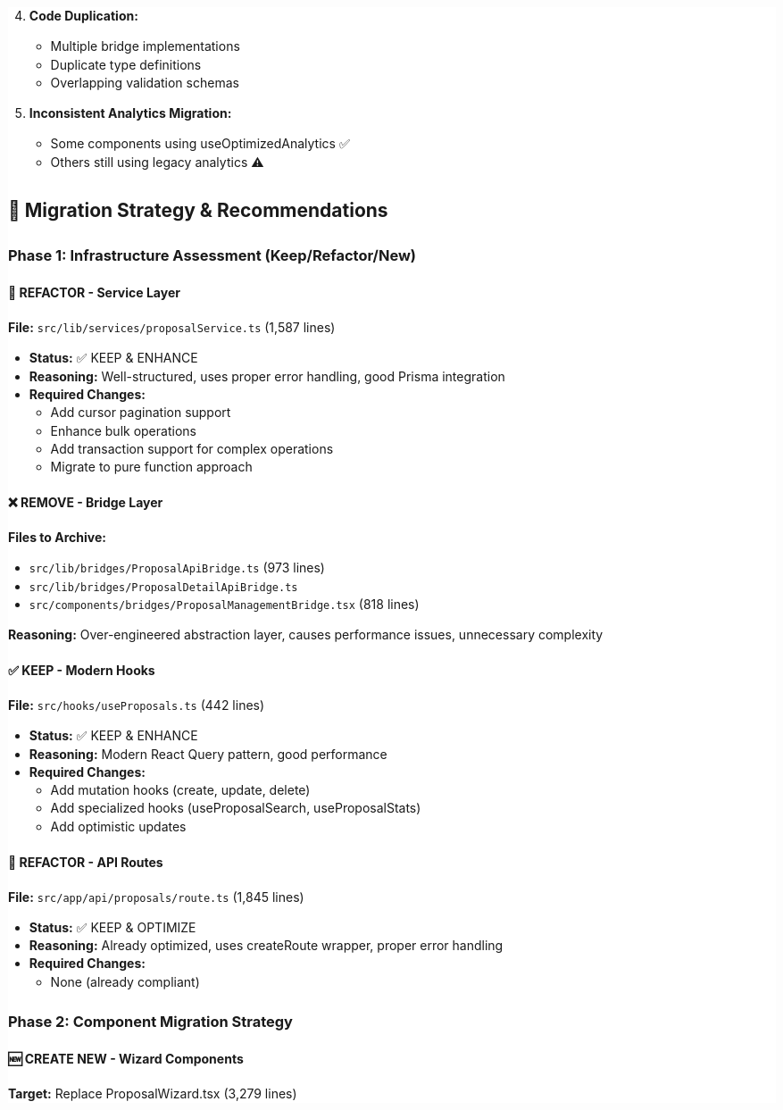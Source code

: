 4. **Code Duplication:**
   - Multiple bridge implementations
   - Duplicate type definitions
   - Overlapping validation schemas

5. **Inconsistent Analytics Migration:**
   - Some components using useOptimizedAnalytics ✅
   - Others still using legacy analytics ⚠️

## 🚀 **Migration Strategy & Recommendations**

### **Phase 1: Infrastructure Assessment (Keep/Refactor/New)**

#### **🔄 REFACTOR - Service Layer**
**File:** `src/lib/services/proposalService.ts` (1,587 lines)
- **Status:** ✅ KEEP & ENHANCE
- **Reasoning:** Well-structured, uses proper error handling, good Prisma integration
- **Required Changes:**
  - Add cursor pagination support
  - Enhance bulk operations
  - Add transaction support for complex operations
  - Migrate to pure function approach

#### **❌ REMOVE - Bridge Layer**
**Files to Archive:**
- `src/lib/bridges/ProposalApiBridge.ts` (973 lines)
- `src/lib/bridges/ProposalDetailApiBridge.ts`
- `src/components/bridges/ProposalManagementBridge.tsx` (818 lines)

**Reasoning:** Over-engineered abstraction layer, causes performance issues, unnecessary complexity

#### **✅ KEEP - Modern Hooks**
**File:** `src/hooks/useProposals.ts` (442 lines)
- **Status:** ✅ KEEP & ENHANCE
- **Reasoning:** Modern React Query pattern, good performance
- **Required Changes:**
  - Add mutation hooks (create, update, delete)
  - Add specialized hooks (useProposalSearch, useProposalStats)
  - Add optimistic updates

#### **🔄 REFACTOR - API Routes**
**File:** `src/app/api/proposals/route.ts` (1,845 lines)
- **Status:** ✅ KEEP & OPTIMIZE
- **Reasoning:** Already optimized, uses createRoute wrapper, proper error handling
- **Required Changes:**
  - None (already compliant)

### **Phase 2: Component Migration Strategy**

#### **🆕 CREATE NEW - Wizard Components**
**Target:** Replace ProposalWizard.tsx (3,279 lines)
